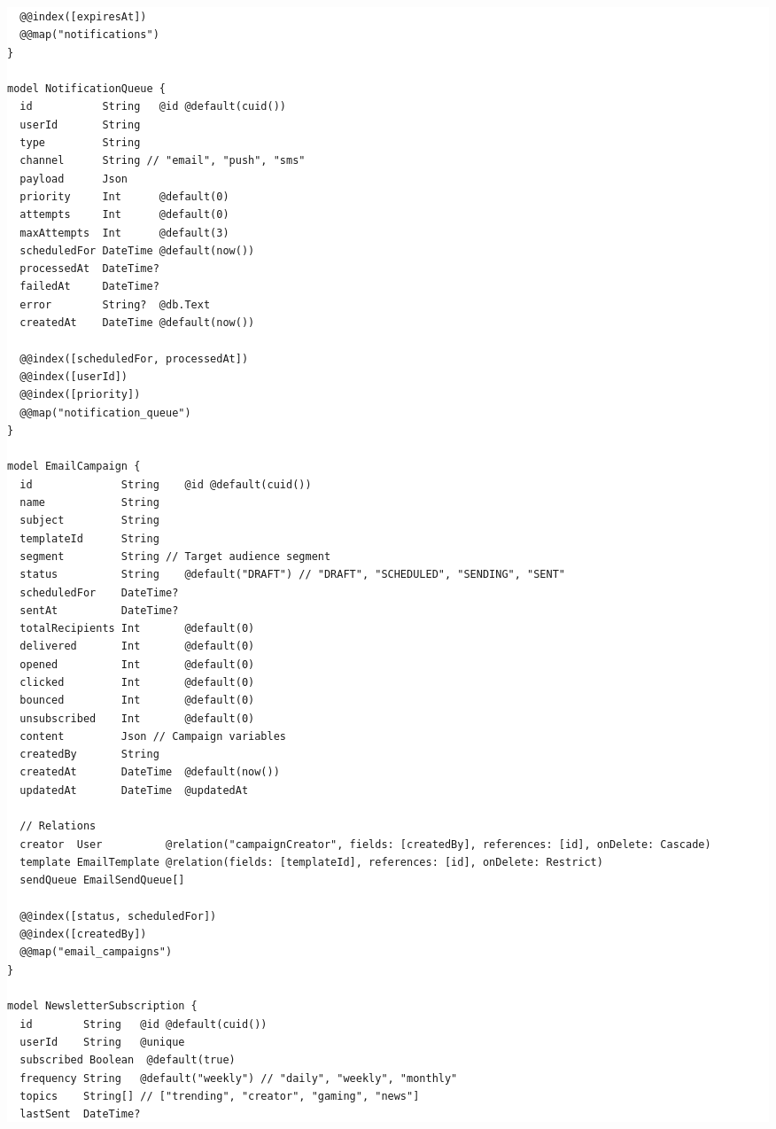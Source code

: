 ```prisma
  @@index([expiresAt])
  @@map("notifications")
}

model NotificationQueue {
  id           String   @id @default(cuid())
  userId       String
  type         String
  channel      String // "email", "push", "sms"
  payload      Json
  priority     Int      @default(0)
  attempts     Int      @default(0)
  maxAttempts  Int      @default(3)
  scheduledFor DateTime @default(now())
  processedAt  DateTime?
  failedAt     DateTime?
  error        String?  @db.Text
  createdAt    DateTime @default(now())

  @@index([scheduledFor, processedAt])
  @@index([userId])
  @@index([priority])
  @@map("notification_queue")
}

model EmailCampaign {
  id              String    @id @default(cuid())
  name            String
  subject         String
  templateId      String
  segment         String // Target audience segment
  status          String    @default("DRAFT") // "DRAFT", "SCHEDULED", "SENDING", "SENT"
  scheduledFor    DateTime?
  sentAt          DateTime?
  totalRecipients Int       @default(0)
  delivered       Int       @default(0)
  opened          Int       @default(0)
  clicked         Int       @default(0)
  bounced         Int       @default(0)
  unsubscribed    Int       @default(0)
  content         Json // Campaign variables
  createdBy       String
  createdAt       DateTime  @default(now())
  updatedAt       DateTime  @updatedAt

  // Relations
  creator  User          @relation("campaignCreator", fields: [createdBy], references: [id], onDelete: Cascade)
  template EmailTemplate @relation(fields: [templateId], references: [id], onDelete: Restrict)
  sendQueue EmailSendQueue[]

  @@index([status, scheduledFor])
  @@index([createdBy])
  @@map("email_campaigns")
}

model NewsletterSubscription {
  id        String   @id @default(cuid())
  userId    String   @unique
  subscribed Boolean  @default(true)
  frequency String   @default("weekly") // "daily", "weekly", "monthly"
  topics    String[] // ["trending", "creator", "gaming", "news"]
  lastSent  DateTime?
```